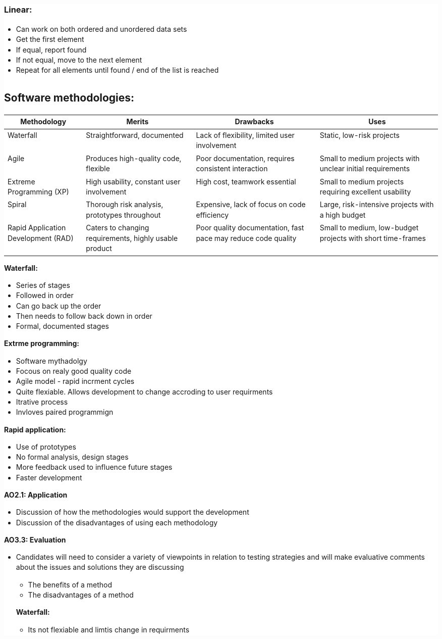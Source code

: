 ### Linear:
- Can work on both ordered and unordered data sets 
- Get the first element 
- If equal, report found 
- If not equal, move to the next element 
- Repeat for all elements until found / end of the list is reached 

## Software methodologies:

| Methodology | Merits | Drawbacks | Uses |
|-------------|--------|-----------|------|
| Waterfall   | Straightforward, documented | Lack of flexibility, limited user involvement | Static, low-risk projects |
| Agile       | Produces high-quality code, flexible | Poor documentation, requires consistent interaction | Small to medium projects with unclear initial requirements |
| Extreme Programming (XP) | High usability, constant user involvement | High cost, teamwork essential | Small to medium projects requiring excellent usability |
| Spiral        | Thorough risk analysis, prototypes throughout | Expensive, lack of focus on code efficiency | Large, risk-intensive projects with a high budget               |
| Rapid Application Development (RAD) | Caters to changing requirements, highly usable product | Poor quality documentation, fast pace may reduce code quality | Small to medium, low-budget projects with short time-frames     |

**Waterfall:**
- Series of stages
- Followed in order
- Can go back up the order
- Then needs to follow back down in order
- Formal, documented stages

**Extrme programming:**
  - Software mythadolgy
  - Focous on realy good quality code
  - Agile model - rapid incrment cycles
  - Quite flexiable. Allows development to change accroding to user requirments
  - Itrative process
  - Invloves paired programmign
  
**Rapid application:**
- Use of prototypes
- No formal analysis, design stages
- More feedback used to influence future stages
- Faster development

**AO2.1: Application**
- Discussion of how the methodologies would support the development
- Discussion of the disadvantages of using each methodology

**AO3.3: Evaluation**
- Candidates will need to consider a variety of viewpoints in relation to testing strategies and will make evaluative comments about the issues and solutions they are discussing
  - The benefits of a method
  - The disadvantages of a method
 
  **Waterfall:**
   - Its not flexiable and limtis change in requirments
 